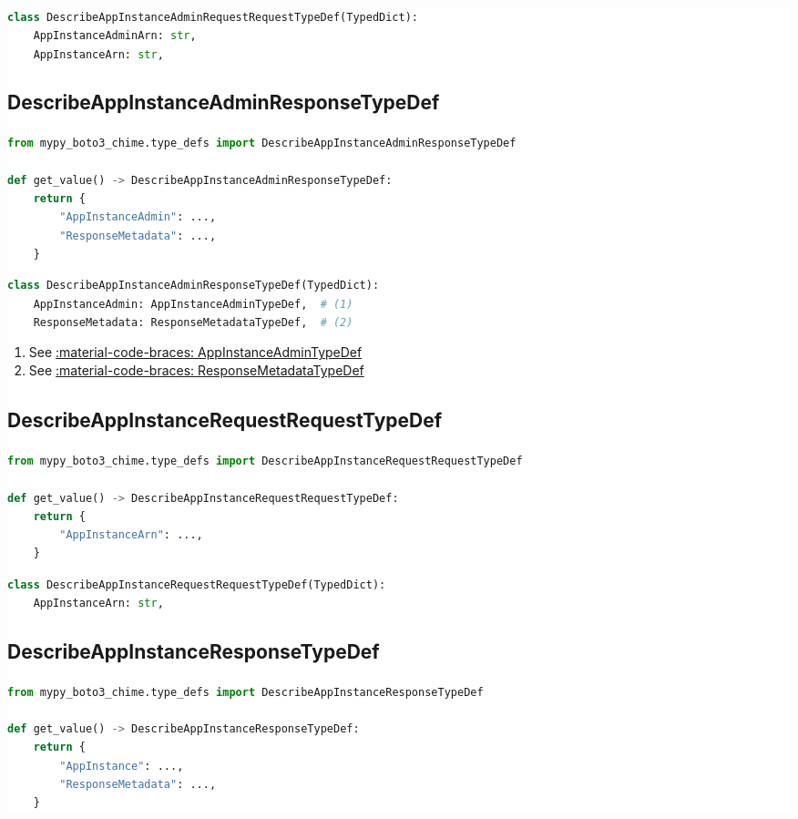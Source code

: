 ```python title="Definition"
class DescribeAppInstanceAdminRequestRequestTypeDef(TypedDict):
    AppInstanceAdminArn: str,
    AppInstanceArn: str,
```

## DescribeAppInstanceAdminResponseTypeDef

```python title="Usage Example"
from mypy_boto3_chime.type_defs import DescribeAppInstanceAdminResponseTypeDef

def get_value() -> DescribeAppInstanceAdminResponseTypeDef:
    return {
        "AppInstanceAdmin": ...,
        "ResponseMetadata": ...,
    }
```

```python title="Definition"
class DescribeAppInstanceAdminResponseTypeDef(TypedDict):
    AppInstanceAdmin: AppInstanceAdminTypeDef,  # (1)
    ResponseMetadata: ResponseMetadataTypeDef,  # (2)
```

1. See [:material-code-braces: AppInstanceAdminTypeDef](./type_defs.md#appinstanceadmintypedef) 
2. See [:material-code-braces: ResponseMetadataTypeDef](./type_defs.md#responsemetadatatypedef) 
## DescribeAppInstanceRequestRequestTypeDef

```python title="Usage Example"
from mypy_boto3_chime.type_defs import DescribeAppInstanceRequestRequestTypeDef

def get_value() -> DescribeAppInstanceRequestRequestTypeDef:
    return {
        "AppInstanceArn": ...,
    }
```

```python title="Definition"
class DescribeAppInstanceRequestRequestTypeDef(TypedDict):
    AppInstanceArn: str,
```

## DescribeAppInstanceResponseTypeDef

```python title="Usage Example"
from mypy_boto3_chime.type_defs import DescribeAppInstanceResponseTypeDef

def get_value() -> DescribeAppInstanceResponseTypeDef:
    return {
        "AppInstance": ...,
        "ResponseMetadata": ...,
    }
```
